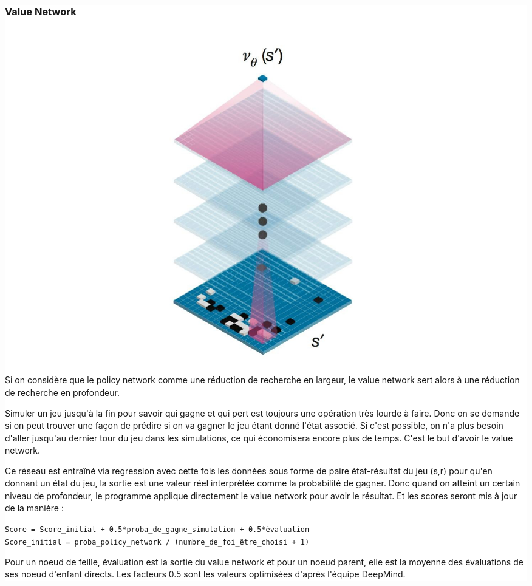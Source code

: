### Value Network
<div style="text-align:center" markdown="1"  width="100%">
<img src="images/value_network.png" alt="image value network" title="Value network" length="100%">
</div>
Si on considère que le policy network comme une réduction de recherche en largeur, le value network sert alors à une réduction de recherche en profondeur.

Simuler un jeu jusqu'à la fin pour savoir qui gagne et qui pert est toujours une opération très lourde à faire. Donc on se demande si on peut trouver une façon de prédire si on va gagner le jeu étant donné l'état associé. Si c'est possible, on n'a plus besoin d'aller jusqu'au dernier tour du jeu dans les simulations, ce qui économisera encore plus de temps. C'est le but d'avoir le value network. 

Ce réseau est entraîné via regression avec cette fois les données sous forme de paire état-résultat du jeu (s,r) pour qu'en donnant un état du jeu, la sortie est une valeur réel interprétée comme la probabilité de gagner. Donc quand on atteint un certain niveau de profondeur, le programme applique directement le value network pour avoir le résultat. Et les scores seront mis à jour de la manière : 
```
Score = Score_initial + 0.5*proba_de_gagne_simulation + 0.5*évaluation
Score_initial = proba_policy_network / (numbre_de_foi_être_choisi + 1)
```
Pour un noeud de feille, évaluation est la sortie du value network et pour un noeud parent, elle est la moyenne des évaluations de ses noeud d'enfant directs. Les facteurs 0.5 sont les valeurs optimisées d'après l'équipe DeepMind.
